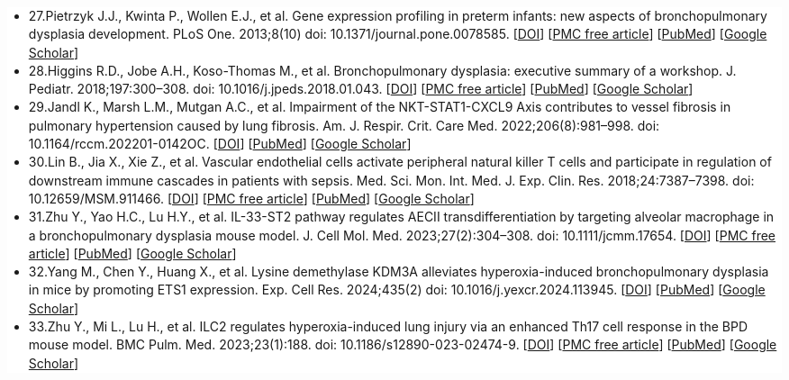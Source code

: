 *   27.Pietrzyk J.J., Kwinta P., Wollen E.J., et al. Gene expression profiling in preterm infants: new aspects of bronchopulmonary dysplasia development. PLoS One. 2013;8(10) doi: 10.1371/journal.pone.0078585. \[[DOI](https://doi.org/10.1371/journal.pone.0078585)\] \[[PMC free article](https://www.ncbi.nlm.nih.gov/articles/PMC3806835/)\] \[[PubMed](https://pubmed.ncbi.nlm.nih.gov/24194948/)\] \[[Google Scholar](https://scholar.google.com/scholar_lookup?journal=PLoS%20One&title=Gene%20expression%20profiling%20in%20preterm%20infants:%20new%20aspects%20of%20bronchopulmonary%20dysplasia%20development&author=J.J.%20Pietrzyk&author=P.%20Kwinta&author=E.J.%20Wollen&volume=8&issue=10&publication_year=2013&pmid=24194948&doi=10.1371/journal.pone.0078585&)\]
*   28.Higgins R.D., Jobe A.H., Koso-Thomas M., et al. Bronchopulmonary dysplasia: executive summary of a workshop. J. Pediatr. 2018;197:300–308. doi: 10.1016/j.jpeds.2018.01.043. \[[DOI](https://doi.org/10.1016/j.jpeds.2018.01.043)\] \[[PMC free article](https://www.ncbi.nlm.nih.gov/articles/PMC5970962/)\] \[[PubMed](https://pubmed.ncbi.nlm.nih.gov/29551318/)\] \[[Google Scholar](https://scholar.google.com/scholar_lookup?journal=J.%20Pediatr.&title=Bronchopulmonary%20dysplasia:%20executive%20summary%20of%20a%20workshop&author=R.D.%20Higgins&author=A.H.%20Jobe&author=M.%20Koso-Thomas&volume=197&publication_year=2018&pages=300-308&pmid=29551318&doi=10.1016/j.jpeds.2018.01.043&)\]
*   29.Jandl K., Marsh L.M., Mutgan A.C., et al. Impairment of the NKT-STAT1-CXCL9 Axis contributes to vessel fibrosis in pulmonary hypertension caused by lung fibrosis. Am. J. Respir. Crit. Care Med. 2022;206(8):981–998. doi: 10.1164/rccm.202201-0142OC. \[[DOI](https://doi.org/10.1164/rccm.202201-0142OC)\] \[[PubMed](https://pubmed.ncbi.nlm.nih.gov/35763380/)\] \[[Google Scholar](https://scholar.google.com/scholar_lookup?journal=Am.%20J.%20Respir.%20Crit.%20Care%20Med.&title=Impairment%20of%20the%20NKT-STAT1-CXCL9%20Axis%20contributes%20to%20vessel%20fibrosis%20in%20pulmonary%20hypertension%20caused%20by%20lung%20fibrosis&author=K.%20Jandl&author=L.M.%20Marsh&author=A.C.%20Mutgan&volume=206&issue=8&publication_year=2022&pages=981-998&pmid=35763380&doi=10.1164/rccm.202201-0142OC&)\]
*   30.Lin B., Jia X., Xie Z., et al. Vascular endothelial cells activate peripheral natural killer T cells and participate in regulation of downstream immune cascades in patients with sepsis. Med. Sci. Mon. Int. Med. J. Exp. Clin. Res. 2018;24:7387–7398. doi: 10.12659/MSM.911466. \[[DOI](https://doi.org/10.12659/MSM.911466)\] \[[PMC free article](https://www.ncbi.nlm.nih.gov/articles/PMC6199819/)\] \[[PubMed](https://pubmed.ncbi.nlm.nih.gov/30324936/)\] \[[Google Scholar](https://scholar.google.com/scholar_lookup?journal=Med.%20Sci.%20Mon.%20Int.%20Med.%20J.%20Exp.%20Clin.%20Res.&title=Vascular%20endothelial%20cells%20activate%20peripheral%20natural%20killer%20T%20cells%20and%20participate%20in%20regulation%20of%20downstream%20immune%20cascades%20in%20patients%20with%20sepsis&author=B.%20Lin&author=X.%20Jia&author=Z.%20Xie&volume=24&publication_year=2018&pages=7387-7398&pmid=30324936&doi=10.12659/MSM.911466&)\]
*   31.Zhu Y., Yao H.C., Lu H.Y., et al. IL-33-ST2 pathway regulates AECII transdifferentiation by targeting alveolar macrophage in a bronchopulmonary dysplasia mouse model. J. Cell Mol. Med. 2023;27(2):304–308. doi: 10.1111/jcmm.17654. \[[DOI](https://doi.org/10.1111/jcmm.17654)\] \[[PMC free article](https://www.ncbi.nlm.nih.gov/articles/PMC9843522/)\] \[[PubMed](https://pubmed.ncbi.nlm.nih.gov/36573439/)\] \[[Google Scholar](https://scholar.google.com/scholar_lookup?journal=J.%20Cell%20Mol.%20Med.&title=IL-33-ST2%20pathway%20regulates%20AECII%20transdifferentiation%20by%20targeting%20alveolar%20macrophage%20in%20a%20bronchopulmonary%20dysplasia%20mouse%20model&author=Y.%20Zhu&author=H.C.%20Yao&author=H.Y.%20Lu&volume=27&issue=2&publication_year=2023&pages=304-308&pmid=36573439&doi=10.1111/jcmm.17654&)\]
*   32.Yang M., Chen Y., Huang X., et al. Lysine demethylase KDM3A alleviates hyperoxia-induced bronchopulmonary dysplasia in mice by promoting ETS1 expression. Exp. Cell Res. 2024;435(2) doi: 10.1016/j.yexcr.2024.113945. \[[DOI](https://doi.org/10.1016/j.yexcr.2024.113945)\] \[[PubMed](https://pubmed.ncbi.nlm.nih.gov/38286256/)\] \[[Google Scholar](https://scholar.google.com/scholar_lookup?journal=Exp.%20Cell%20Res.&title=Lysine%20demethylase%20KDM3A%20alleviates%20hyperoxia-induced%20bronchopulmonary%20dysplasia%20in%20mice%20by%20promoting%20ETS1%20expression&author=M.%20Yang&author=Y.%20Chen&author=X.%20Huang&volume=435&issue=2&publication_year=2024&pmid=38286256&doi=10.1016/j.yexcr.2024.113945&)\]
*   33.Zhu Y., Mi L., Lu H., et al. ILC2 regulates hyperoxia-induced lung injury via an enhanced Th17 cell response in the BPD mouse model. BMC Pulm. Med. 2023;23(1):188. doi: 10.1186/s12890-023-02474-9. \[[DOI](https://doi.org/10.1186/s12890-023-02474-9)\] \[[PMC free article](https://www.ncbi.nlm.nih.gov/articles/PMC10230686/)\] \[[PubMed](https://pubmed.ncbi.nlm.nih.gov/37254088/)\] \[[Google Scholar](https://scholar.google.com/scholar_lookup?journal=BMC%20Pulm.%20Med.&title=ILC2%20regulates%20hyperoxia-induced%20lung%20injury%20via%20an%20enhanced%20Th17%20cell%20response%20in%20the%20BPD%20mouse%20model&author=Y.%20Zhu&author=L.%20Mi&author=H.%20Lu&volume=23&issue=1&publication_year=2023&pages=188&pmid=37254088&doi=10.1186/s12890-023-02474-9&)\]